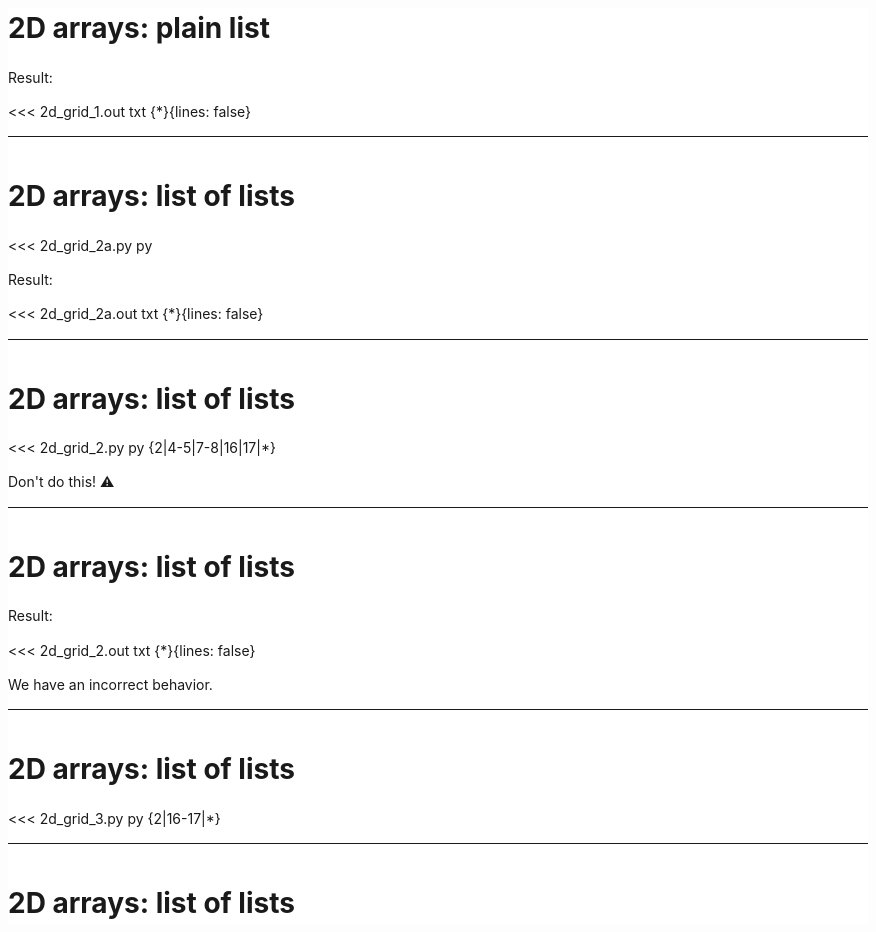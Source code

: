 
# 2D arrays: plain list

<p>Result:</p>
<<< 2d_grid_1.out txt {*}{lines: false}



---

# 2D arrays: list of lists

<<< 2d_grid_2a.py py

<div v-click>
<p>Result:</p>
<<< 2d_grid_2a.out txt {*}{lines: false}
</div>



---

# 2D arrays: list of lists

<<< 2d_grid_2.py py {2|4-5|7-8|16|17|*}

<p>Don't do this! ⚠️</p>



---

# 2D arrays: list of lists

<p>Result:</p>
<<< 2d_grid_2.out txt {*}{lines: false}

<p>We have an incorrect behavior.</p>



---

# 2D arrays: list of lists

<<< 2d_grid_3.py py {2|16-17|*}



---

# 2D arrays: list of lists
